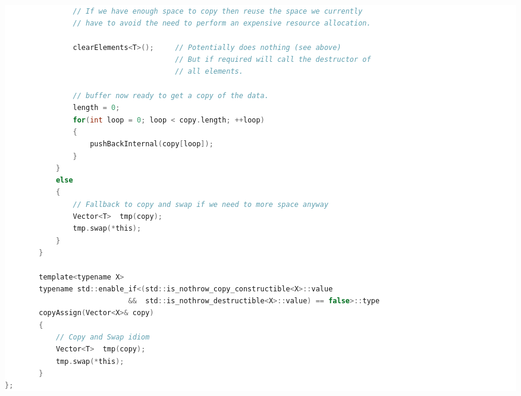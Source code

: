 ```c
                // If we have enough space to copy then reuse the space we currently
                // have to avoid the need to perform an expensive resource allocation.

                clearElements<T>();     // Potentially does nothing (see above)
                                        // But if required will call the destructor of
                                        // all elements.

                // buffer now ready to get a copy of the data.
                length = 0;
                for(int loop = 0; loop < copy.length; ++loop)
                {
                    pushBackInternal(copy[loop]);
                }
            }
            else
            {
                // Fallback to copy and swap if we need to more space anyway
                Vector<T>  tmp(copy);
                tmp.swap(*this);
            }
        }

        template<typename X>
        typename std::enable_if<(std::is_nothrow_copy_constructible<X>::value
                             &&  std::is_nothrow_destructible<X>::value) == false>::type
        copyAssign(Vector<X>& copy)
        {
            // Copy and Swap idiom
            Vector<T>  tmp(copy);
            tmp.swap(*this);
        }
};
```
